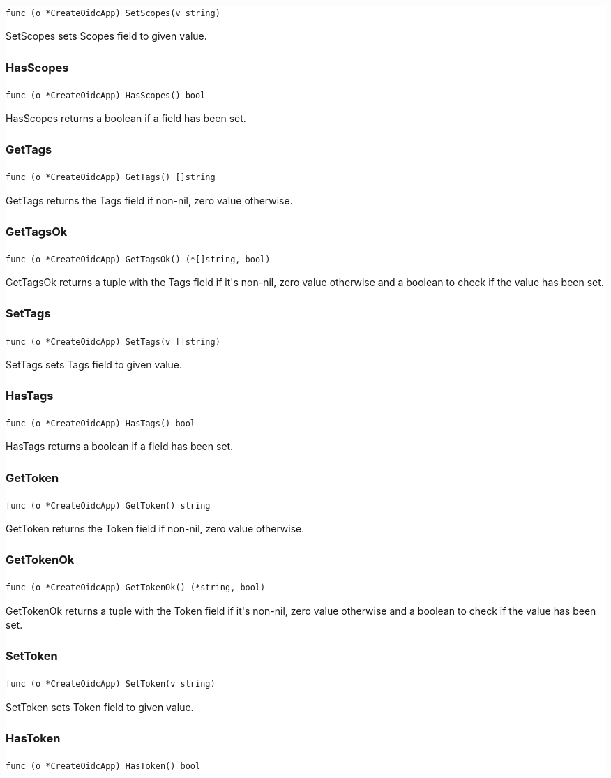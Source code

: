 `func (o *CreateOidcApp) SetScopes(v string)`

SetScopes sets Scopes field to given value.

### HasScopes

`func (o *CreateOidcApp) HasScopes() bool`

HasScopes returns a boolean if a field has been set.

### GetTags

`func (o *CreateOidcApp) GetTags() []string`

GetTags returns the Tags field if non-nil, zero value otherwise.

### GetTagsOk

`func (o *CreateOidcApp) GetTagsOk() (*[]string, bool)`

GetTagsOk returns a tuple with the Tags field if it's non-nil, zero value otherwise
and a boolean to check if the value has been set.

### SetTags

`func (o *CreateOidcApp) SetTags(v []string)`

SetTags sets Tags field to given value.

### HasTags

`func (o *CreateOidcApp) HasTags() bool`

HasTags returns a boolean if a field has been set.

### GetToken

`func (o *CreateOidcApp) GetToken() string`

GetToken returns the Token field if non-nil, zero value otherwise.

### GetTokenOk

`func (o *CreateOidcApp) GetTokenOk() (*string, bool)`

GetTokenOk returns a tuple with the Token field if it's non-nil, zero value otherwise
and a boolean to check if the value has been set.

### SetToken

`func (o *CreateOidcApp) SetToken(v string)`

SetToken sets Token field to given value.

### HasToken

`func (o *CreateOidcApp) HasToken() bool`
